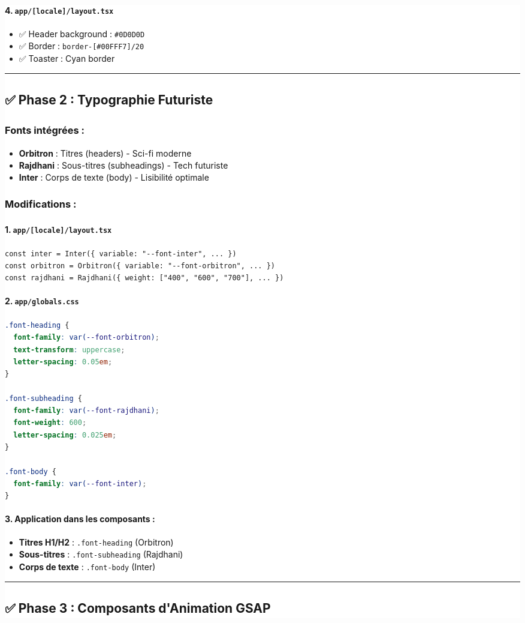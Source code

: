 #### 4. `app/[locale]/layout.tsx`
- ✅ Header background : `#0D0D0D`
- ✅ Border : `border-[#00FFF7]/20`
- ✅ Toaster : Cyan border

---

## ✅ Phase 2 : Typographie Futuriste

### Fonts intégrées :
- **Orbitron** : Titres (headers) - Sci-fi moderne
- **Rajdhani** : Sous-titres (subheadings) - Tech futuriste
- **Inter** : Corps de texte (body) - Lisibilité optimale

### Modifications :

#### 1. `app/[locale]/layout.tsx`
```tsx
const inter = Inter({ variable: "--font-inter", ... })
const orbitron = Orbitron({ variable: "--font-orbitron", ... })
const rajdhani = Rajdhani({ weight: ["400", "600", "700"], ... })
```

#### 2. `app/globals.css`
```css
.font-heading {
  font-family: var(--font-orbitron);
  text-transform: uppercase;
  letter-spacing: 0.05em;
}

.font-subheading {
  font-family: var(--font-rajdhani);
  font-weight: 600;
  letter-spacing: 0.025em;
}

.font-body {
  font-family: var(--font-inter);
}
```

#### 3. Application dans les composants :
- **Titres H1/H2** : `.font-heading` (Orbitron)
- **Sous-titres** : `.font-subheading` (Rajdhani)
- **Corps de texte** : `.font-body` (Inter)

---

## ✅ Phase 3 : Composants d'Animation GSAP
